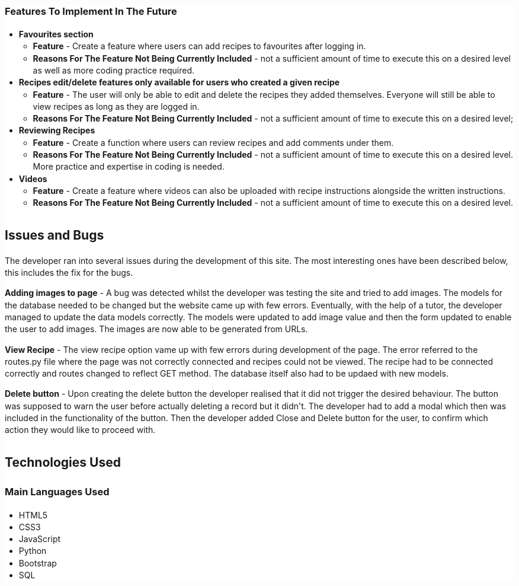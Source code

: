 ### Features To Implement In The Future

- **Favourites section**
  - **Feature** - Create a feature where users can add recipes to favourites after logging in.
  - **Reasons For The Feature Not Being Currently Included** - not a sufficient amount of time to execute this on a desired level as well as more coding practice required.
- **Recipes edit/delete features only available for users who created a given recipe**
  - **Feature** - The user will only be able to edit and delete the recipes they added themselves. Everyone will still be able to view recipes as long as they are logged in.
  - **Reasons For The Feature Not Being Currently Included** - not a sufficient amount of time to execute this on a desired level;
- **Reviewing Recipes**
  - **Feature** - Create a function where users can review recipes and add comments under them.
  - **Reasons For The Feature Not Being Currently Included** - not a sufficient amount of time to execute this on a desired level. More practice and expertise in coding is needed.
- **Videos**
  - **Feature** - Create a feature where videos can also be uploaded with recipe instructions alongside the written instructions.
  - **Reasons For The Feature Not Being Currently Included** - not a sufficient amount of time to execute this on a desired level.

## Issues and Bugs

The developer ran into several issues during the development of this site. The most interesting ones have been described below, this includes the fix for the bugs.

**Adding images to page** - A bug was detected whilst the developer was testing the site and tried to add images. The models for the database needed to be changed but the website came up with few errors. Eventually, with the help of a tutor, the developer managed to update the data models correctly. The models were updated to add image value and then the form updated to enable the user to add images. The images are now able to be generated from URLs.


**View Recipe** - The view recipe option vame up with few errors during development of the page. The error referred to the routes.py file where the page was not correctly connected and recipes could not be viewed. The recipe had to be connected correctly and routes changed to reflect GET method. The database itself also had to be updaed with new models. 

**Delete button** - Upon creating the delete button the developer realised that it did not trigger the desired behaviour. The button was supposed to warn the user before actually deleting a record but it didn't. The developer had to add a modal which then was included in the functionality of the button. Then the developer added Close and Delete button for the user, to confirm which action they would like to proceed with.

## Technologies Used

### Main Languages Used

- HTML5
- CSS3
- JavaScript
- Python
- Bootstrap
- SQL 
